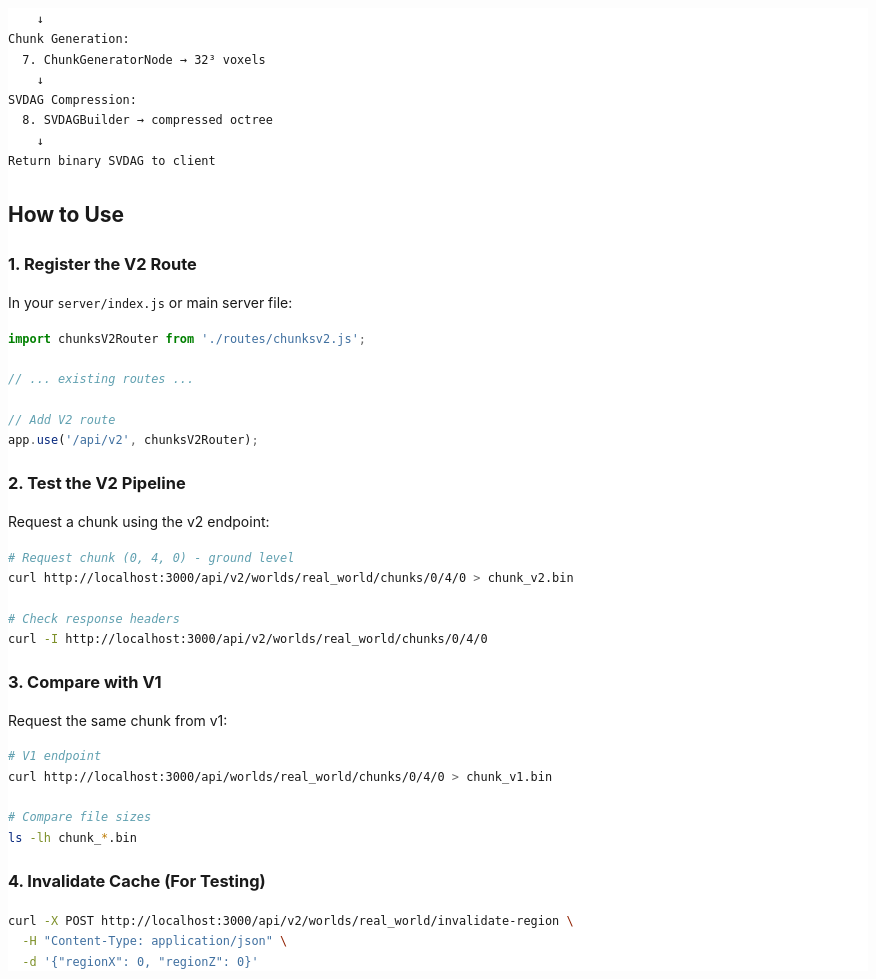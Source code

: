 ```
    ↓
Chunk Generation:
  7. ChunkGeneratorNode → 32³ voxels
    ↓
SVDAG Compression:
  8. SVDAGBuilder → compressed octree
    ↓
Return binary SVDAG to client
```

## How to Use

### 1. Register the V2 Route

In your `server/index.js` or main server file:

```javascript
import chunksV2Router from './routes/chunksv2.js';

// ... existing routes ...

// Add V2 route
app.use('/api/v2', chunksV2Router);
```

### 2. Test the V2 Pipeline

Request a chunk using the v2 endpoint:

```bash
# Request chunk (0, 4, 0) - ground level
curl http://localhost:3000/api/v2/worlds/real_world/chunks/0/4/0 > chunk_v2.bin

# Check response headers
curl -I http://localhost:3000/api/v2/worlds/real_world/chunks/0/4/0
```

### 3. Compare with V1

Request the same chunk from v1:

```bash
# V1 endpoint
curl http://localhost:3000/api/worlds/real_world/chunks/0/4/0 > chunk_v1.bin

# Compare file sizes
ls -lh chunk_*.bin
```

### 4. Invalidate Cache (For Testing)

```bash
curl -X POST http://localhost:3000/api/v2/worlds/real_world/invalidate-region \
  -H "Content-Type: application/json" \
  -d '{"regionX": 0, "regionZ": 0}'
```
